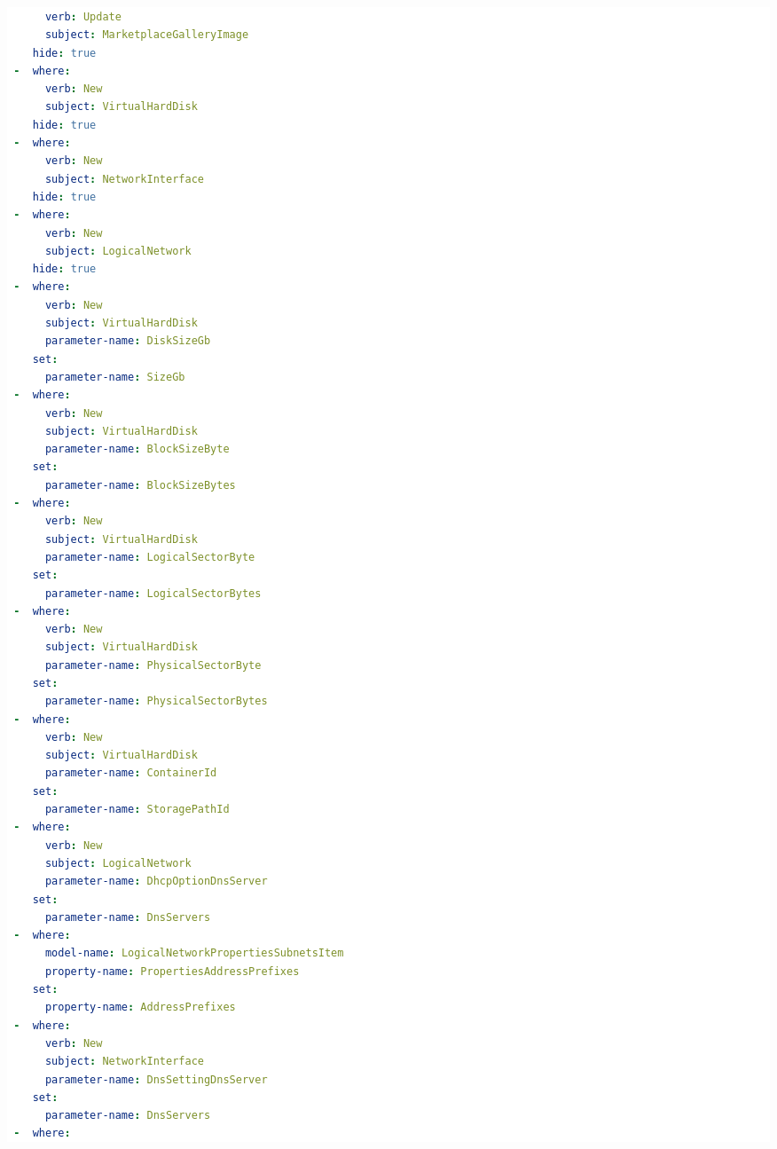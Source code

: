 ```yaml
      verb: Update
      subject: MarketplaceGalleryImage
    hide: true
 -  where:
      verb: New
      subject: VirtualHardDisk
    hide: true
 -  where:
      verb: New
      subject: NetworkInterface
    hide: true
 -  where:
      verb: New
      subject: LogicalNetwork
    hide: true
 -  where:
      verb: New
      subject: VirtualHardDisk
      parameter-name: DiskSizeGb
    set:
      parameter-name: SizeGb
 -  where:
      verb: New
      subject: VirtualHardDisk
      parameter-name: BlockSizeByte
    set:
      parameter-name: BlockSizeBytes
 -  where:
      verb: New
      subject: VirtualHardDisk
      parameter-name: LogicalSectorByte
    set:
      parameter-name: LogicalSectorBytes
 -  where:
      verb: New
      subject: VirtualHardDisk
      parameter-name: PhysicalSectorByte
    set:
      parameter-name: PhysicalSectorBytes
 -  where:
      verb: New
      subject: VirtualHardDisk
      parameter-name: ContainerId
    set:
      parameter-name: StoragePathId
 -  where:
      verb: New
      subject: LogicalNetwork
      parameter-name: DhcpOptionDnsServer
    set:
      parameter-name: DnsServers
 -  where:
      model-name: LogicalNetworkPropertiesSubnetsItem
      property-name: PropertiesAddressPrefixes  
    set:
      property-name: AddressPrefixes 
 -  where:
      verb: New
      subject: NetworkInterface
      parameter-name: DnsSettingDnsServer
    set:
      parameter-name: DnsServers
 -  where:
```